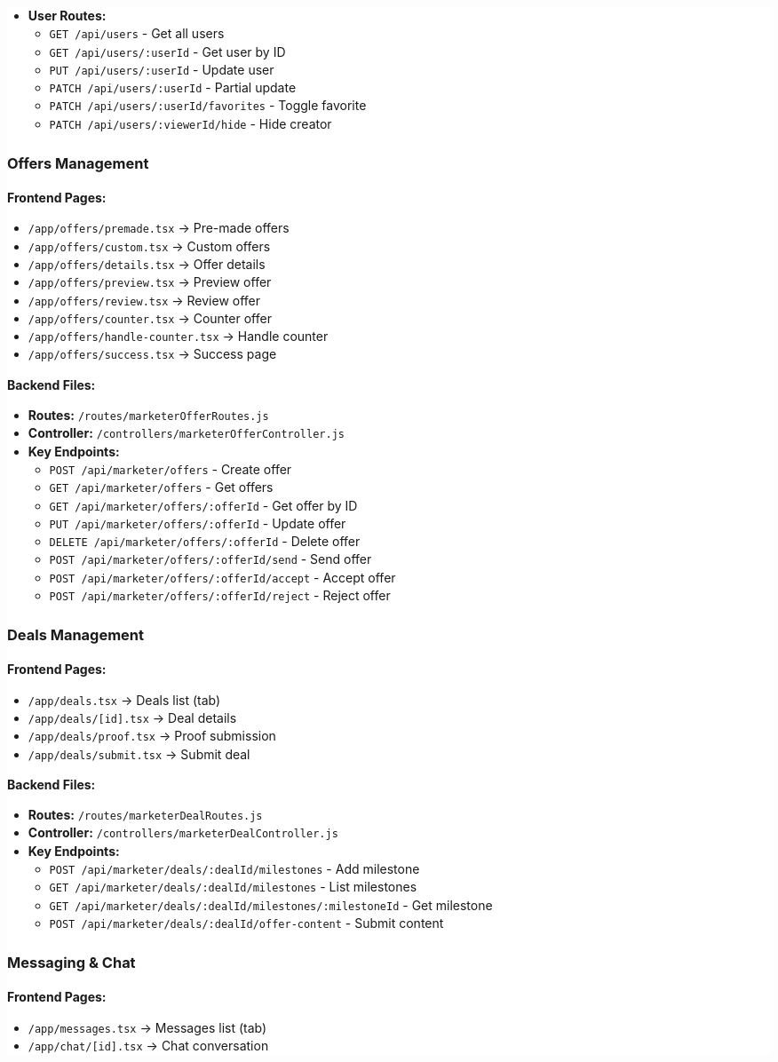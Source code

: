   - **User Routes:**
    - `GET /api/users` - Get all users
    - `GET /api/users/:userId` - Get user by ID
    - `PUT /api/users/:userId` - Update user
    - `PATCH /api/users/:userId` - Partial update
    - `PATCH /api/users/:userId/favorites` - Toggle favorite
    - `PATCH /api/users/:viewerId/hide` - Hide creator

### **Offers Management**
**Frontend Pages:**
- `/app/offers/premade.tsx` → Pre-made offers
- `/app/offers/custom.tsx` → Custom offers
- `/app/offers/details.tsx` → Offer details
- `/app/offers/preview.tsx` → Preview offer
- `/app/offers/review.tsx` → Review offer
- `/app/offers/counter.tsx` → Counter offer
- `/app/offers/handle-counter.tsx` → Handle counter
- `/app/offers/success.tsx` → Success page

**Backend Files:**
- **Routes:** `/routes/marketerOfferRoutes.js`
- **Controller:** `/controllers/marketerOfferController.js`
- **Key Endpoints:**
  - `POST /api/marketer/offers` - Create offer
  - `GET /api/marketer/offers` - Get offers
  - `GET /api/marketer/offers/:offerId` - Get offer by ID
  - `PUT /api/marketer/offers/:offerId` - Update offer
  - `DELETE /api/marketer/offers/:offerId` - Delete offer
  - `POST /api/marketer/offers/:offerId/send` - Send offer
  - `POST /api/marketer/offers/:offerId/accept` - Accept offer
  - `POST /api/marketer/offers/:offerId/reject` - Reject offer

### **Deals Management**
**Frontend Pages:**
- `/app/deals.tsx` → Deals list (tab)
- `/app/deals/[id].tsx` → Deal details
- `/app/deals/proof.tsx` → Proof submission
- `/app/deals/submit.tsx` → Submit deal

**Backend Files:**
- **Routes:** `/routes/marketerDealRoutes.js`
- **Controller:** `/controllers/marketerDealController.js`
- **Key Endpoints:**
  - `POST /api/marketer/deals/:dealId/milestones` - Add milestone
  - `GET /api/marketer/deals/:dealId/milestones` - List milestones
  - `GET /api/marketer/deals/:dealId/milestones/:milestoneId` - Get milestone
  - `POST /api/marketer/deals/:dealId/offer-content` - Submit content

### **Messaging & Chat**
**Frontend Pages:**
- `/app/messages.tsx` → Messages list (tab)
- `/app/chat/[id].tsx` → Chat conversation

